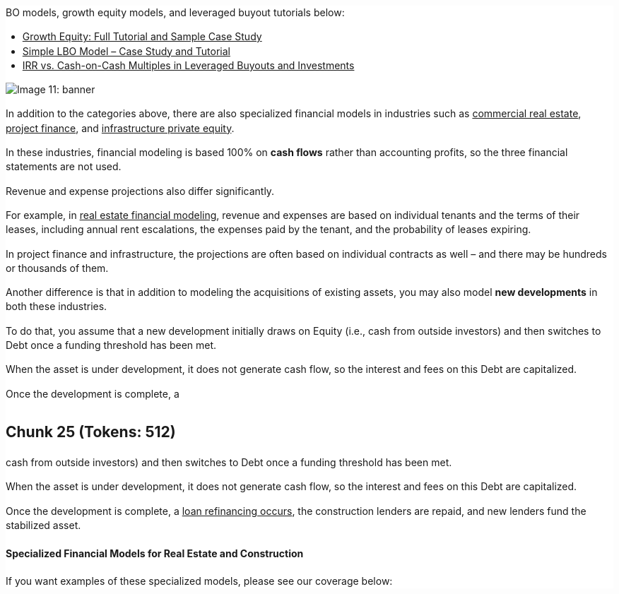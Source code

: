 BO models, growth equity models, and leveraged buyout tutorials below:

*   [Growth Equity: Full Tutorial and Sample Case Study](https://mergersandinquisitions.com/growth-equity/)
*   [Simple LBO Model – Case Study and Tutorial](https://breakingintowallstreet.com/kb/leveraged-buyouts-and-lbo-models/simple-lbo-model-excel/?utm_source=mandi_cat_fm&utm_medium=referral&utm_campaign=mergersandinquisitionsreferral)
*   [IRR vs. Cash-on-Cash Multiples in Leveraged Buyouts and Investments](https://breakingintowallstreet.com/kb/leveraged-buyouts-and-lbo-models/cash-on-cash-return-vs-irr/?utm_source=mandi_cat_fm&utm_medium=referral&utm_campaign=mergersandinquisitionsreferral)

![Image 11: banner](https://mi-uploads-live.s3.amazonaws.com/wp-content/uploads/2019/07/22071012/ind-spec-fin-modeling.jpg)

In addition to the categories above, there are also specialized financial models in industries such as [commercial real estate](https://mergersandinquisitions.com/commercial-real-estate/), [project finance](https://mergersandinquisitions.com/project-finance-jobs/), and [infrastructure private equity](https://mergersandinquisitions.com/infrastructure-private-equity/).

In these industries, financial modeling is based 100% on **cash flows** rather than accounting profits, so the three financial statements are not used.

Revenue and expense projections also differ significantly.

For example, in [real estate financial modeling](https://mergersandinquisitions.com/real-estate-financial-modeling/), revenue and expenses are based on individual tenants and the terms of their leases, including annual rent escalations, the expenses paid by the tenant, and the probability of leases expiring.

In project finance and infrastructure, the projections are often based on individual contracts as well – and there may be hundreds or thousands of them.

Another difference is that in addition to modeling the acquisitions of existing assets, you may also model **new developments** in both these industries.

To do that, you assume that a new development initially draws on Equity (i.e., cash from outside investors) and then switches to Debt once a funding threshold has been met.

When the asset is under development, it does not generate cash flow, so the interest and fees on this Debt are capitalized.

Once the development is complete, a

## Chunk 25 (Tokens: 512)

 cash from outside investors) and then switches to Debt once a funding threshold has been met.

When the asset is under development, it does not generate cash flow, so the interest and fees on this Debt are capitalized.

Once the development is complete, a [loan refinancing occurs](https://www.youtube.com/watch?v=ZMg_70u4kB4), the construction lenders are repaid, and new lenders fund the stabilized asset.

#### Specialized Financial Models for Real Estate and Construction

If you want examples of these specialized models, please see our coverage below:
